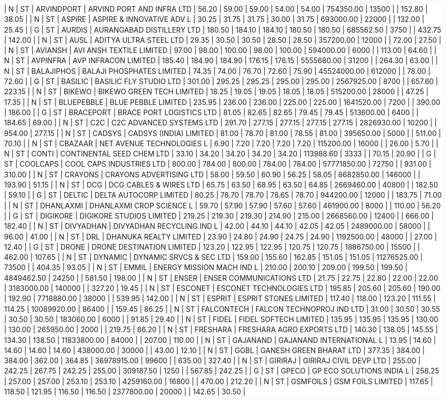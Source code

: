 | N | ST | ARVINDPORT | ARVIND PORT AND INFRA LTD | 56.20 | 59.00 | 59.00 | 54.00 | 54.00 | 754350.00 | 13500 |  | 152.80 | 38.05 |
| N | ST | ASPIRE | ASPIRE & INNOVATIVE ADV L | 30.25 | 31.75 | 31.75 | 30.00 | 31.75 | 693000.00 | 22000 |  | 132.00 | 25.45 |
| G | ST | AURDIS | AURANGABAD DISTILLERY LTD | 180.50 | 184.10 | 184.10 | 180.50 | 180.50 | 685562.50 | 3750 |  | 432.75 | 142.00 |
| N | ST | AUSL | ADITYA ULTRA STEEL LTD | 29.35 | 30.50 | 30.50 | 28.50 | 28.50 | 357200.00 | 12000 |  | 72.00 | 27.50 |
| N | ST | AVIANSH | AVI ANSH TEXTILE LIMITED | 97.00 | 98.00 | 100.00 | 98.00 | 100.00 | 594000.00 | 6000 |  | 113.00 | 64.60 |
| N | ST | AVPINFRA | AVP INFRACON LIMITED | 185.40 | 184.90 | 184.90 | 176.15 | 176.15 | 5555680.00 | 31200 |  | 264.30 | 63.00 |
| N | ST | BALAJIPHOS | BALAJI PHOSPHATES LIMITED | 74.35 | 74.00 | 76.70 | 72.60 | 75.90 | 45524000.00 | 612000 |  | 78.00 | 72.60 |
| G | ST | BASILIC | BASILIC FLY STUDIO LTD | 301.00 | 295.25 | 295.25 | 295.00 | 295.00 | 2567925.00 | 8700 |  | 657.60 | 223.15 |
| N | ST | BIKEWO | BIKEWO GREEN TECH LIMITED | 18.25 | 19.05 | 19.05 | 18.05 | 18.05 | 515200.00 | 28000 |  | 47.25 | 17.35 |
| N | ST | BLUEPEBBLE | BLUE PEBBLE LIMITED | 235.95 | 236.00 | 236.00 | 225.00 | 225.00 | 1641520.00 | 7200 |  | 390.00 | 186.00 |
| G | ST | BRACEPORT | BRACE PORT LOGISTICS LTD | 81.05 | 82.65 | 82.65 | 79.45 | 79.45 | 513600.00 | 6400 |  | 184.65 | 69.00 |
| N | ST | C2C | C2C ADVANCED SYSTEMS LTD | 291.70 | 277.15 | 277.15 | 277.15 | 277.15 | 2826930.00 | 10200 |  | 954.00 | 277.15 |
| N | ST | CADSYS | CADSYS (INDIA) LIMITED | 81.00 | 78.70 | 81.00 | 78.55 | 81.00 | 395650.00 | 5000 |  | 511.00 | 70.10 |
| N | ST | CBAZAAR | NET AVENUE TECHNOLOGIES L | 6.90 | 7.20 | 7.20 | 7.20 | 7.20 | 115200.00 | 16000 |  | 26.00 | 5.70 |
| N | ST | CONTI | CONTINENTAL SEED CHEM LTD | 33.10 | 34.20 | 34.20 | 34.20 | 34.20 | 113988.60 | 3333 |  | 70.15 | 20.90 |
| G | ST | COOLCAPS | COOL CAPS INDUSTRIES LTD | 800.00 | 784.00 | 800.00 | 784.00 | 784.00 | 57771850.00 | 72750 |  | 931.00 | 310.00 |
| N | ST | CRAYONS | CRAYONS ADVERTISING LTD | 58.00 | 59.50 | 60.90 | 56.25 | 58.05 | 8682850.00 | 146000 |  | 193.90 | 51.15 |
| N | ST | DCG | DCG CABLES & WIRES LTD | 65.75 | 63.50 | 68.95 | 63.50 | 64.85 | 2669460.00 | 40800 |  | 182.50 | 59.10 |
| G | ST | DELTIC | DELTA AUTOCORP LIMITED | 80.25 | 78.70 | 78.70 | 78.65 | 78.70 | 944200.00 | 12000 |  | 183.75 | 71.00 |
| N | ST | DHANLAXMI | DHANLAXMI CROP SCIENCE L | 59.70 | 57.90 | 57.90 | 57.60 | 57.60 | 461900.00 | 8000 |  | 110.00 | 56.20 |
| G | ST | DIGIKORE | DIGIKORE STUDIOS LIMITED | 219.25 | 219.30 | 219.30 | 214.90 | 215.00 | 2668560.00 | 12400 |  | 666.00 | 182.40 |
| N | ST | DIVYADHAN | DIVYADHAN RECYCLING IND L | 42.00 | 44.10 | 44.10 | 42.05 | 42.05 | 2489000.00 | 58000 |  | 96.00 | 41.00 |
| N | ST | DRL | DHANUKA REALTY LIMITED | 23.90 | 24.80 | 24.90 | 24.75 | 24.90 | 1192500.00 | 48000 |  | 27.00 | 12.40 |
| G | ST | DRONE | DRONE DESTINATION LIMITED | 123.20 | 122.95 | 122.95 | 120.75 | 120.75 | 1886750.00 | 15500 |  | 462.00 | 107.65 |
| N | ST | DYNAMIC | DYNAMIC SRVCS & SEC LTD | 159.00 | 155.60 | 162.85 | 151.05 | 151.05 | 11276525.00 | 73500 |  | 404.35 | 93.05 |
| N | ST | EMMIL | ENERGY MISSION MACH IND L | 210.00 | 200.10 | 209.00 | 199.50 | 199.50 | 4849462.50 | 24250 |  | 581.50 | 198.00 |
| N | ST | ENSER | ENSER COMMUNICATIONS LTD | 21.75 | 22.75 | 22.80 | 22.00 | 22.00 | 3183000.00 | 140000 |  | 327.20 | 19.45 |
| N | ST | ESCONET | ESCONET TECHNOLOGIES LTD | 195.85 | 205.60 | 205.60 | 190.00 | 192.90 | 7718880.00 | 38000 |  | 539.95 | 142.00 |
| N | ST | ESPRIT | ESPRIT STONES LIMITED | 117.40 | 118.00 | 123.20 | 111.55 | 114.25 | 10089920.00 | 86400 |  | 159.45 | 86.25 |
| N | ST | FALCONTECH | FALCON TECHNOPROJ IND LTD | 31.00 | 30.50 | 30.55 | 30.50 | 30.50 | 183060.00 | 6000 |  | 91.85 | 29.40 |
| N | ST | FIDEL | FIDEL SOFTECH LIMITED | 135.95 | 135.95 | 135.95 | 130.00 | 130.00 | 265950.00 | 2000 |  | 219.75 | 86.20 |
| N | ST | FRESHARA | FRESHARA AGRO EXPORTS LTD | 140.30 | 138.05 | 145.55 | 134.30 | 138.50 | 11833800.00 | 84000 |  | 207.00 | 110.00 |
| N | ST | GAJANAND | GAJANAND INTERNATIONAL L | 13.95 | 14.60 | 14.60 | 14.60 | 14.60 | 438000.00 | 30000 |  | 43.00 | 12.10 |
| N | ST | GGBL | GANESH GREEN BHARAT LTD | 377.35 | 384.00 | 384.00 | 362.00 | 364.85 | 36978915.00 | 99600 |  | 635.00 | 327.40 |
| N | ST | GIRIRAJ | GIRIRAJ CIVIL DEVP LTD | 255.00 | 242.25 | 267.75 | 242.25 | 255.00 | 309187.50 | 1250 |  | 567.85 | 242.25 |
| G | ST | GPECO | GP ECO SOLUTIONS INDIA L | 258.25 | 257.00 | 257.00 | 253.10 | 253.10 | 4259160.00 | 16800 |  | 470.00 | 212.20 |
| N | ST | GSMFOILS | GSM FOILS LIMITED | 117.65 | 118.50 | 121.95 | 116.50 | 116.50 | 2377800.00 | 20000 |  | 142.65 | 30.50 |